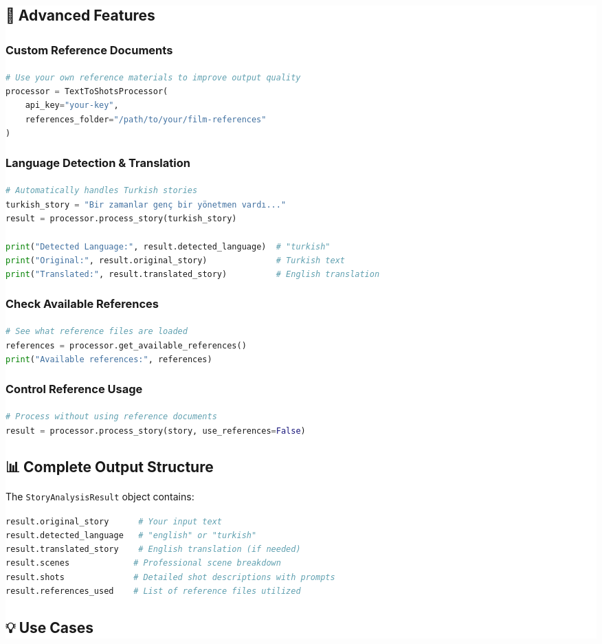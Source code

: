 ## 🔧 Advanced Features

### Custom Reference Documents

```python
# Use your own reference materials to improve output quality
processor = TextToShotsProcessor(
    api_key="your-key",
    references_folder="/path/to/your/film-references"
)
```

### Language Detection & Translation

```python
# Automatically handles Turkish stories
turkish_story = "Bir zamanlar genç bir yönetmen vardı..."
result = processor.process_story(turkish_story)

print("Detected Language:", result.detected_language)  # "turkish"
print("Original:", result.original_story)              # Turkish text
print("Translated:", result.translated_story)          # English translation
```

### Check Available References

```python
# See what reference files are loaded
references = processor.get_available_references()
print("Available references:", references)
```

### Control Reference Usage

```python
# Process without using reference documents
result = processor.process_story(story, use_references=False)
```

## 📊 Complete Output Structure

The `StoryAnalysisResult` object contains:

```python
result.original_story      # Your input text
result.detected_language   # "english" or "turkish" 
result.translated_story    # English translation (if needed)
result.scenes             # Professional scene breakdown
result.shots              # Detailed shot descriptions with prompts
result.references_used    # List of reference files utilized
```

## 💡 Use Cases
